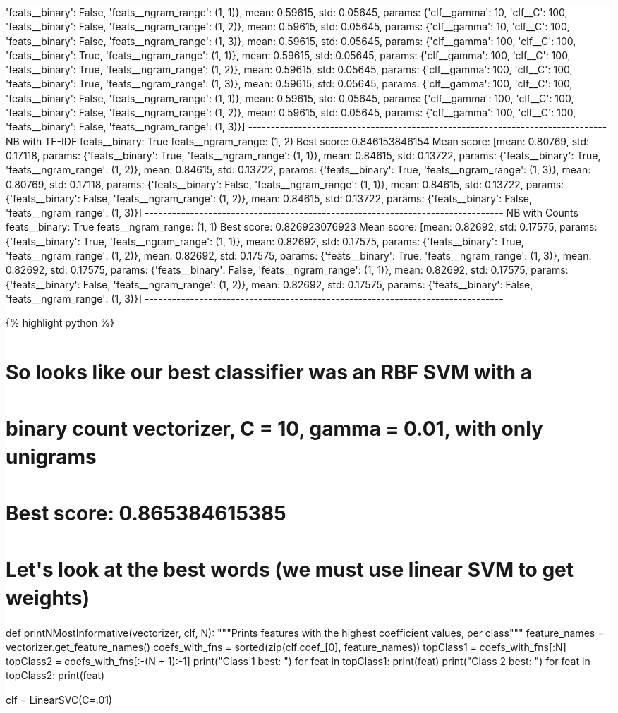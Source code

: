 'feats__binary': False, 'feats__ngram_range': (1, 1)}, mean: 0.59615, std: 0.05645, params: {'clf__gamma': 10, 'clf__C': 100, 'feats__binary': False, 'feats__ngram_range': (1, 2)}, mean: 0.59615, std: 0.05645, params: {'clf__gamma': 10, 'clf__C': 100, 'feats__binary': False, 'feats__ngram_range': (1, 3)}, mean: 0.59615, std: 0.05645, params: {'clf__gamma': 100, 'clf__C': 100, 'feats__binary': True, 'feats__ngram_range': (1, 1)}, mean: 0.59615, std: 0.05645, params: {'clf__gamma': 100, 'clf__C': 100, 'feats__binary': True, 'feats__ngram_range': (1, 2)}, mean: 0.59615, std: 0.05645, params: {'clf__gamma': 100, 'clf__C': 100, 'feats__binary': True, 'feats__ngram_range': (1, 3)}, mean: 0.59615, std: 0.05645, params: {'clf__gamma': 100, 'clf__C': 100, 'feats__binary': False, 'feats__ngram_range': (1, 1)}, mean: 0.59615, std: 0.05645, params: {'clf__gamma': 100, 'clf__C': 100, 'feats__binary': False, 'feats__ngram_range': (1, 2)}, mean: 0.59615, std: 0.05645, params: {'clf__gamma': 100, 'clf__C': 100, 'feats__binary': False, 'feats__ngram_range': (1, 3)}]
    -------------------------------------------------------------------------------
    NB with TF-IDF
    feats__binary: True
    feats__ngram_range: (1, 2)
    Best score: 0.846153846154
    Mean score: [mean: 0.80769, std: 0.17118, params: {'feats__binary': True, 'feats__ngram_range': (1, 1)}, mean: 0.84615, std: 0.13722, params: {'feats__binary': True, 'feats__ngram_range': (1, 2)}, mean: 0.84615, std: 0.13722, params: {'feats__binary': True, 'feats__ngram_range': (1, 3)}, mean: 0.80769, std: 0.17118, params: {'feats__binary': False, 'feats__ngram_range': (1, 1)}, mean: 0.84615, std: 0.13722, params: {'feats__binary': False, 'feats__ngram_range': (1, 2)}, mean: 0.84615, std: 0.13722, params: {'feats__binary': False, 'feats__ngram_range': (1, 3)}]
    -------------------------------------------------------------------------------
    NB with Counts
    feats__binary: True
    feats__ngram_range: (1, 1)
    Best score: 0.826923076923
    Mean score: [mean: 0.82692, std: 0.17575, params: {'feats__binary': True, 'feats__ngram_range': (1, 1)}, mean: 0.82692, std: 0.17575, params: {'feats__binary': True, 'feats__ngram_range': (1, 2)}, mean: 0.82692, std: 0.17575, params: {'feats__binary': True, 'feats__ngram_range': (1, 3)}, mean: 0.82692, std: 0.17575, params: {'feats__binary': False, 'feats__ngram_range': (1, 1)}, mean: 0.82692, std: 0.17575, params: {'feats__binary': False, 'feats__ngram_range': (1, 2)}, mean: 0.82692, std: 0.17575, params: {'feats__binary': False, 'feats__ngram_range': (1, 3)}]
    -------------------------------------------------------------------------------

{% highlight python %}

# So looks like our best classifier was an RBF SVM with a 
# binary count vectorizer, C = 10, gamma = 0.01, with only unigrams
# Best score: 0.865384615385

# Let's look at the best words (we must use linear SVM to get weights)
def printNMostInformative(vectorizer, clf, N):
    """Prints features with the highest coefficient values, per class"""
    feature_names = vectorizer.get_feature_names()
    coefs_with_fns = sorted(zip(clf.coef_[0], feature_names))
    topClass1 = coefs_with_fns[:N]
    topClass2 = coefs_with_fns[:-(N + 1):-1]
    print("Class 1 best: ")
    for feat in topClass1:
        print(feat)
    print("Class 2 best: ")
    for feat in topClass2:
        print(feat)
            
clf = LinearSVC(C=.01)
